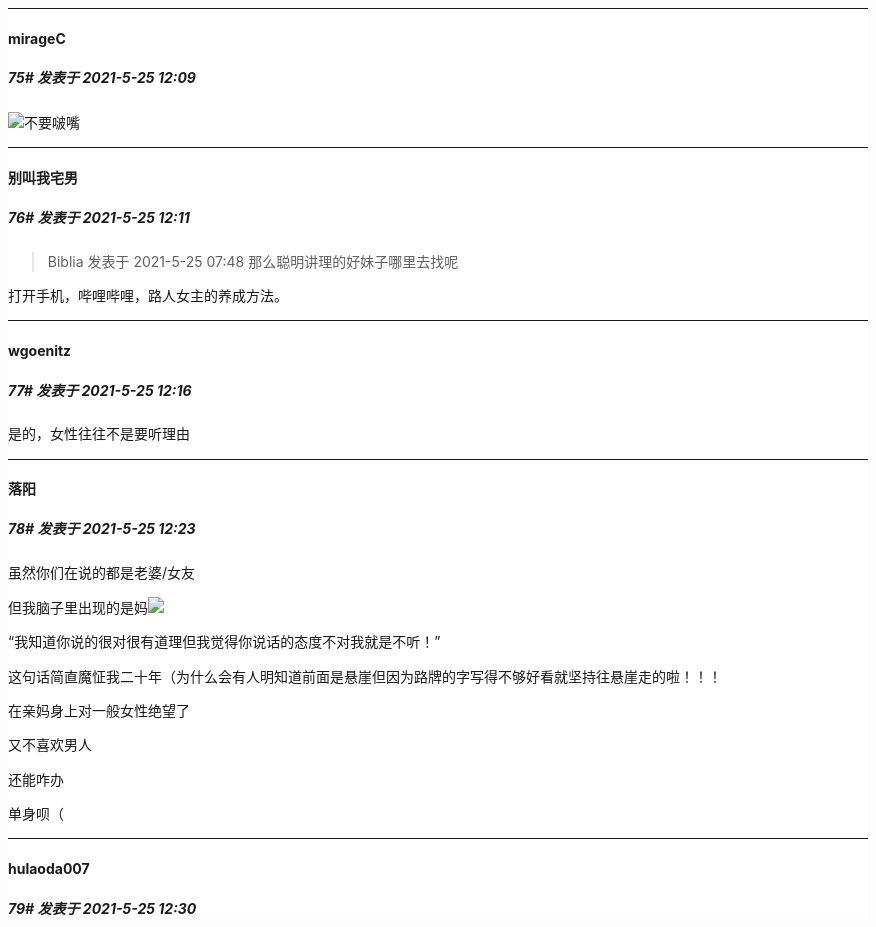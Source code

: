 *****

####  mirageC  
##### 75#       发表于 2021-5-25 12:09


<img src="https://static.saraba1st.com/image/smiley/face2017/037.png" referrerpolicy="no-referrer">不要啵嘴


*****

####  别叫我宅男  
##### 76#       发表于 2021-5-25 12:11


<blockquote>Biblia 发表于 2021-5-25 07:48
那么聪明讲理的好妹子哪里去找呢</blockquote>
打开手机，哔哩哔哩，路人女主的养成方法。


*****

####  wgoenitz  
##### 77#       发表于 2021-5-25 12:16


是的，女性往往不是要听理由


*****

####  落阳  
##### 78#       发表于 2021-5-25 12:23


虽然你们在说的都是老婆/女友

但我脑子里出现的是妈<img src="https://static.saraba1st.com/image/smiley/face2017/152.png" referrerpolicy="no-referrer">

“我知道你说的很对很有道理但我觉得你说话的态度不对我就是不听！”

这句话简直魔怔我二十年（为什么会有人明知道前面是悬崖但因为路牌的字写得不够好看就坚持往悬崖走的啦！！！


在亲妈身上对一般女性绝望了

又不喜欢男人

还能咋办

单身呗（


*****

####  hulaoda007  
##### 79#       发表于 2021-5-25 12:30

